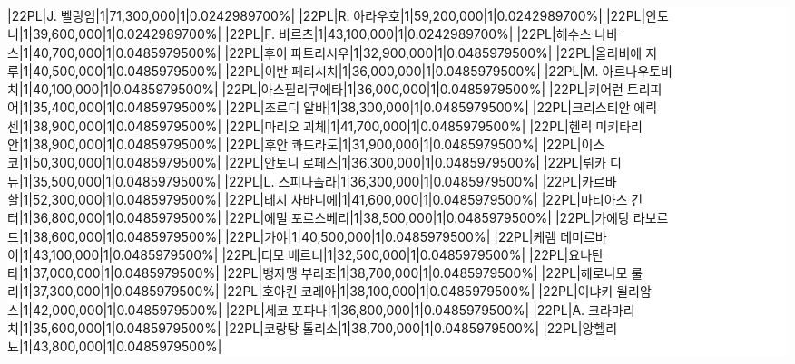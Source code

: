 |22PL|J. 벨링엄|1|71,300,000|1|0.0242989700%|
|22PL|R. 아라우호|1|59,200,000|1|0.0242989700%|
|22PL|안토니|1|39,600,000|1|0.0242989700%|
|22PL|F. 비르츠|1|43,100,000|1|0.0242989700%|
|22PL|헤수스 나바스|1|40,700,000|1|0.0485979500%|
|22PL|후이 파트리시우|1|32,900,000|1|0.0485979500%|
|22PL|올리비에 지루|1|40,500,000|1|0.0485979500%|
|22PL|이반 페리시치|1|36,000,000|1|0.0485979500%|
|22PL|M. 아르나우토비치|1|40,100,000|1|0.0485979500%|
|22PL|아스필리쿠에타|1|36,000,000|1|0.0485979500%|
|22PL|키어런 트리피어|1|35,400,000|1|0.0485979500%|
|22PL|조르디 알바|1|38,300,000|1|0.0485979500%|
|22PL|크리스티안 에릭센|1|38,900,000|1|0.0485979500%|
|22PL|마리오 괴체|1|41,700,000|1|0.0485979500%|
|22PL|헨릭 미키타리안|1|38,900,000|1|0.0485979500%|
|22PL|후안 콰드라도|1|31,900,000|1|0.0485979500%|
|22PL|이스코|1|50,300,000|1|0.0485979500%|
|22PL|안토니 로페스|1|36,300,000|1|0.0485979500%|
|22PL|뤼카 디뉴|1|35,500,000|1|0.0485979500%|
|22PL|L. 스피나촐라|1|36,300,000|1|0.0485979500%|
|22PL|카르바할|1|52,300,000|1|0.0485979500%|
|22PL|테지 사바니에|1|41,600,000|1|0.0485979500%|
|22PL|마티아스 긴터|1|36,800,000|1|0.0485979500%|
|22PL|에밀 포르스베리|1|38,500,000|1|0.0485979500%|
|22PL|가에탕 라보르드|1|38,600,000|1|0.0485979500%|
|22PL|가야|1|40,500,000|1|0.0485979500%|
|22PL|케렘 데미르바이|1|43,100,000|1|0.0485979500%|
|22PL|티모 베르너|1|32,500,000|1|0.0485979500%|
|22PL|요나탄 타|1|37,000,000|1|0.0485979500%|
|22PL|뱅자맹 부리조|1|38,700,000|1|0.0485979500%|
|22PL|헤로니모 룰리|1|37,300,000|1|0.0485979500%|
|22PL|호아킨 코레아|1|38,100,000|1|0.0485979500%|
|22PL|이냐키 윌리암스|1|42,000,000|1|0.0485979500%|
|22PL|세코 포파나|1|36,800,000|1|0.0485979500%|
|22PL|A. 크라마리치|1|35,600,000|1|0.0485979500%|
|22PL|코랑탕 톨리소|1|38,700,000|1|0.0485979500%|
|22PL|앙헬리뇨|1|43,800,000|1|0.0485979500%|